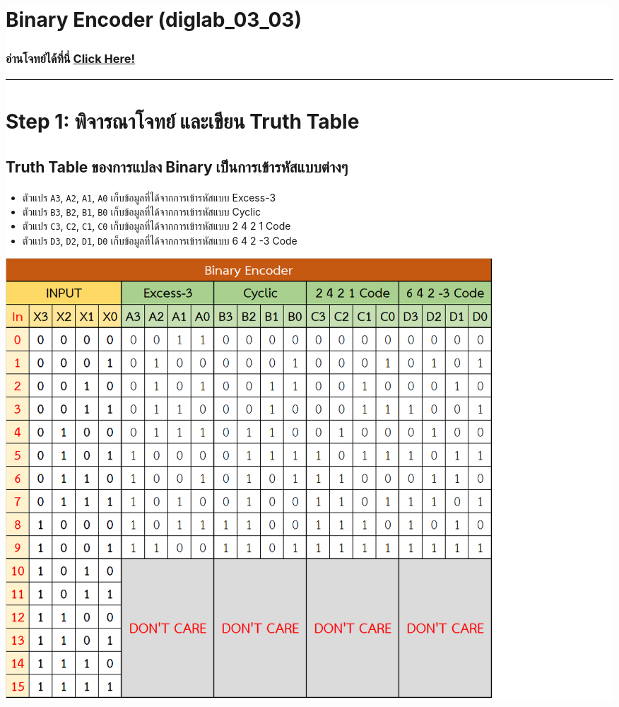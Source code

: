 # Binary Encoder (diglab_​03_​03)
### อ่านโจทย์ได้ที่นี่ [Click Here!](https://drive.google.com/file/d/1PdtybBFUd54dPD3jE8pDVD9fWMSMbsdZ/view?usp=drive_link)

---

# Step 1: พิจารณาโจทย์ และเขียน Truth Table

## Truth Table ของการแปลง Binary เป็นการเข้ารหัสแบบต่างๆ
- ตัวแปร `A3`, `A2`, `A1`, `A0` เก็บข้อมูลที่ได้จากการเข้ารหัสแบบ Excess-3
- ตัวแปร `B3`, `B2`, `B1`, `B0` เก็บข้อมูลที่ได้จากการเข้ารหัสแบบ Cyclic
- ตัวแปร `C3`, `C2`, `C1`, `C0` เก็บข้อมูลที่ได้จากการเข้ารหัสแบบ 2 4 2 1 Code
- ตัวแปร `D3`, `D2`, `D1`, `D0` เก็บข้อมูลที่ได้จากการเข้ารหัสแบบ 6 4 2 -3 Code

<img src="https://raw.githubusercontent.com/reisenx/2110263-DIG-LOGIC-LAB-I/main/Lab%2003/diglab_03_03/diglab_03_03_pics/diglab_03_03_table01.png" width=80% height=80%>
